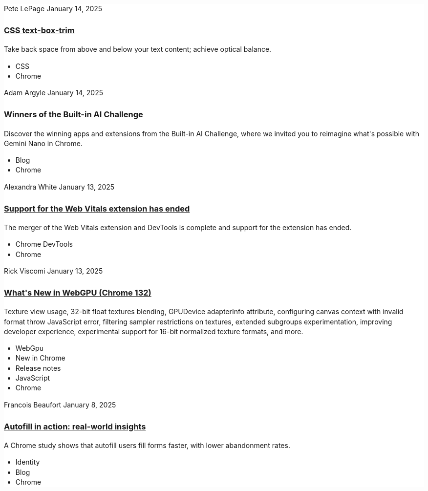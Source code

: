 
Pete LePage
January 14, 2025
### [CSS text-box-trim](https://developer.chrome.com/blog/css-text-box-trim?hl=en)
Take back space from above and below your text content; achieve optical balance.
  * CSS
  * Chrome


Adam Argyle
January 14, 2025
### [Winners of the Built-in AI Challenge](https://developer.chrome.com/blog/ai-challenge-winners?hl=en)
Discover the winning apps and extensions from the Built-in AI Challenge, where we invited you to reimagine what's possible with Gemini Nano in Chrome.
  * Blog
  * Chrome


Alexandra White
January 13, 2025
### [Support for the Web Vitals extension has ended](https://developer.chrome.com/blog/web-vitals-extension-merged?hl=en)
The merger of the Web Vitals extension and DevTools is complete and support for the extension has ended.
  * Chrome DevTools
  * Chrome


Rick Viscomi
January 13, 2025
### [What's New in WebGPU (Chrome 132)](https://developer.chrome.com/blog/new-in-webgpu-132?hl=en)
Texture view usage, 32-bit float textures blending, GPUDevice adapterInfo attribute, configuring canvas context with invalid format throw JavaScript error, filtering sampler restrictions on textures, extended subgroups experimentation, improving developer experience, experimental support for 16-bit normalized texture formats, and more.
  * WebGpu
  * New in Chrome
  * Release notes
  * JavaScript
  * Chrome


Francois Beaufort
January 8, 2025
### [Autofill in action: real-world insights](https://developer.chrome.com/blog/autofill-insights-2024?hl=en)
A Chrome study shows that autofill users fill forms faster, with lower abandonment rates.
  * Identity
  * Blog
  * Chrome
